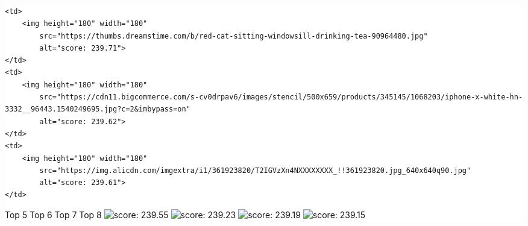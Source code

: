     <td>
        <img height="180" width="180"
            src="https://thumbs.dreamstime.com/b/red-cat-sitting-windowsill-drinking-tea-90964480.jpg"
            alt="score: 239.71">
    </td>
    <td>
        <img height="180" width="180"
            src="https://cdn11.bigcommerce.com/s-cv0drpav6/images/stencil/500x659/products/345145/1068203/iphone-x-white-hn-3332__96443.1540249695.jpg?c=2&imbypass=on"
            alt="score: 239.62">
    </td>
    <td>
        <img height="180" width="180"
            src="https://img.alicdn.com/imgextra/i1/361923820/T2IGVzXn4NXXXXXXXX_!!361923820.jpg_640x640q90.jpg"
            alt="score: 239.61">
    </td>
</tr>
<tr>
    <td>Top 5</td>
    <td>Top 6</td>
    <td>Top 7</td>
    <td>Top 8</td>
</tr>
<tr>
    <td>
        <img height="180" width="180"
            src="https://a2.cdn.japantravel.com/photo/8429-57923/1000/hyogo-teddy-bear-museum-kobe-57923.jpg"
            alt="score: 239.55">
    </td>
    <td>
        <img height="180" width="180"
            src="https://img.alicdn.com/imgextra/i3/515239285/TB2Vyh_kbBmpuFjSZFAXXaQ0pXa_!!515239285.jpg_640x640q90.jpg"
            alt="score: 239.23">
    </td>
    <td>
        <img height="180" width="180"
            src="https://www.pinpng.com/pngs/m/299-2996538_build-a-bear-png-build-a-bear-life.png"
            alt="score: 239.19">
    </td>
    <td>
        <img height="180" width="180"
            src="https://images.goodsmile.info/cgm/images/product/20170523/6453/45506/large/11b4a0c1a8d14267dd4aa0c58febe8de.jpg"
            alt="score: 239.15">
    </td>
</tr>
</table>
            